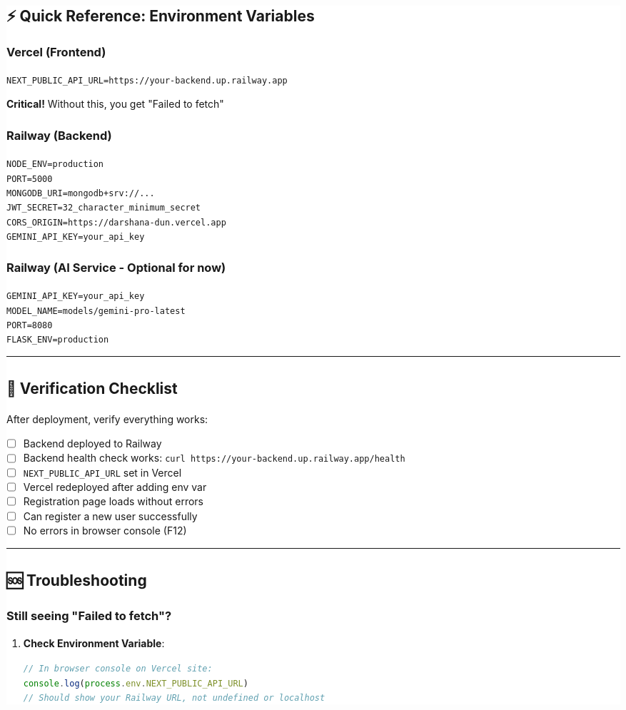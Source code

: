 
## ⚡ Quick Reference: Environment Variables

### Vercel (Frontend)
```env
NEXT_PUBLIC_API_URL=https://your-backend.up.railway.app
```
**Critical!** Without this, you get "Failed to fetch"

### Railway (Backend)
```env
NODE_ENV=production
PORT=5000
MONGODB_URI=mongodb+srv://...
JWT_SECRET=32_character_minimum_secret
CORS_ORIGIN=https://darshana-dun.vercel.app
GEMINI_API_KEY=your_api_key
```

### Railway (AI Service - Optional for now)
```env
GEMINI_API_KEY=your_api_key
MODEL_NAME=models/gemini-pro-latest
PORT=8080
FLASK_ENV=production
```

---

## 🎯 Verification Checklist

After deployment, verify everything works:

- [ ] Backend deployed to Railway
- [ ] Backend health check works: `curl https://your-backend.up.railway.app/health`
- [ ] `NEXT_PUBLIC_API_URL` set in Vercel
- [ ] Vercel redeployed after adding env var
- [ ] Registration page loads without errors
- [ ] Can register a new user successfully
- [ ] No errors in browser console (F12)

---

## 🆘 Troubleshooting

### Still seeing "Failed to fetch"?

1. **Check Environment Variable**:
   ```javascript
   // In browser console on Vercel site:
   console.log(process.env.NEXT_PUBLIC_API_URL)
   // Should show your Railway URL, not undefined or localhost
   ```

